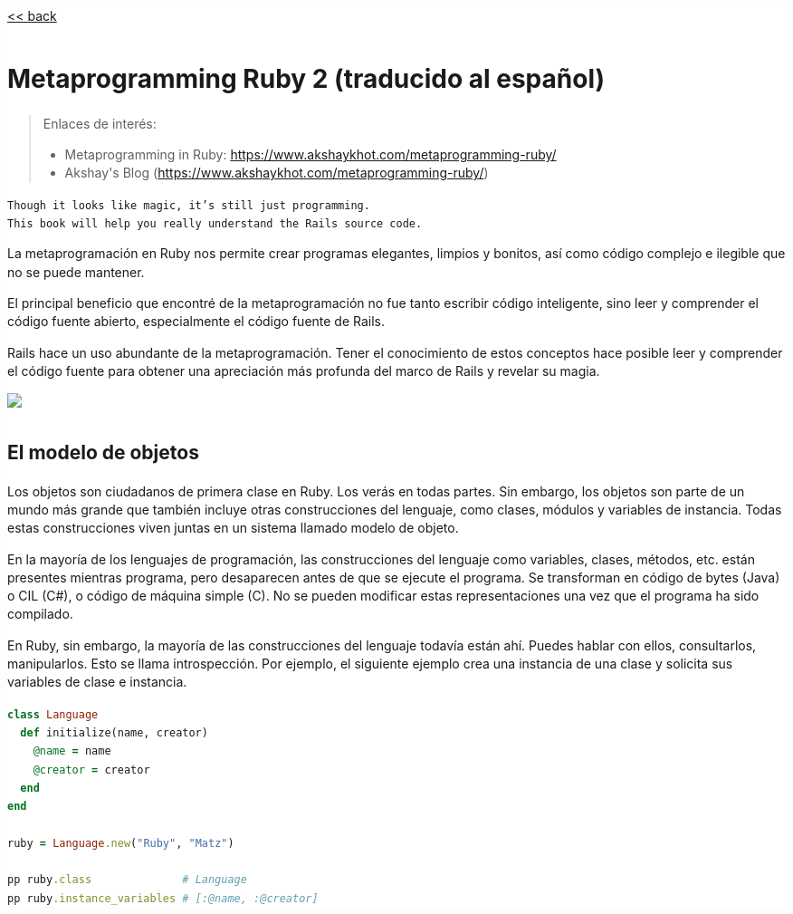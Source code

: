 [<< back](../../../README.md)

# Metaprogramming Ruby 2 (traducido al español)

> Enlaces de interés:
> * Metaprogramming in Ruby: https://www.akshaykhot.com/metaprogramming-ruby/
> * Akshay's Blog (https://www.akshaykhot.com/metaprogramming-ruby/)

```
Though it looks like magic, it’s still just programming.
This book will help you really understand the Rails source code.
```

La metaprogramación en Ruby nos permite crear programas elegantes, limpios y bonitos, así como código complejo e ilegible que no se puede mantener.

El principal beneficio que encontré de la metaprogramación no fue tanto escribir código inteligente, sino leer y comprender el código fuente abierto, especialmente el código fuente de Rails.

Rails hace un uso abundante de la metaprogramación. Tener el conocimiento de estos conceptos hace posible leer y comprender el código fuente para obtener una apreciación más profunda del marco de Rails y revelar su magia.

![](https://www.akshaykhot.com/content/images/2022/09/metaprogramming_ruby-1.jpeg)

## El modelo de objetos

Los objetos son ciudadanos de primera clase en Ruby. Los verás en todas partes. Sin embargo, los objetos son parte de un mundo más grande que también incluye otras construcciones del lenguaje, como clases, módulos y variables de instancia. Todas estas construcciones viven juntas en un sistema llamado modelo de objeto.

En la mayoría de los lenguajes de programación, las construcciones del lenguaje como variables, clases, métodos, etc. están presentes mientras programa, pero desaparecen antes de que se ejecute el programa. Se transforman en código de bytes (Java) o CIL (C#), o código de máquina simple (C). No se pueden modificar estas representaciones una vez que el programa ha sido compilado.

En Ruby, sin embargo, la mayoría de las construcciones del lenguaje todavía están ahí. Puedes hablar con ellos, consultarlos, manipularlos. Esto se llama introspección. Por ejemplo, el siguiente ejemplo crea una instancia de una clase y solicita sus variables de clase e instancia.

```ruby
class Language
  def initialize(name, creator)
    @name = name
    @creator = creator
  end
end

ruby = Language.new("Ruby", "Matz")

pp ruby.class              # Language
pp ruby.instance_variables # [:@name, :@creator]
```
